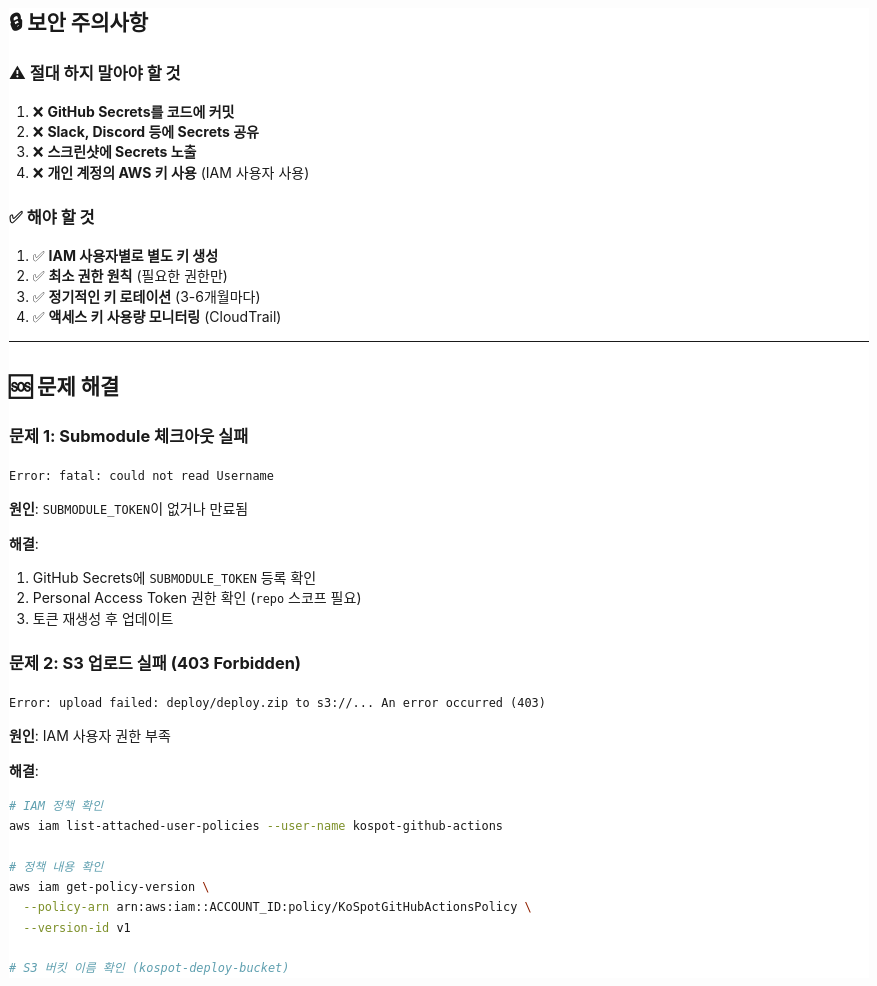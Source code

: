 ## 🔒 보안 주의사항

### ⚠️ 절대 하지 말아야 할 것

1. ❌ **GitHub Secrets를 코드에 커밋**
2. ❌ **Slack, Discord 등에 Secrets 공유**
3. ❌ **스크린샷에 Secrets 노출**
4. ❌ **개인 계정의 AWS 키 사용** (IAM 사용자 사용)

### ✅ 해야 할 것

1. ✅ **IAM 사용자별로 별도 키 생성**
2. ✅ **최소 권한 원칙** (필요한 권한만)
3. ✅ **정기적인 키 로테이션** (3-6개월마다)
4. ✅ **액세스 키 사용량 모니터링** (CloudTrail)

---

## 🆘 문제 해결

### 문제 1: Submodule 체크아웃 실패

```
Error: fatal: could not read Username
```

**원인**: `SUBMODULE_TOKEN`이 없거나 만료됨

**해결**:
1. GitHub Secrets에 `SUBMODULE_TOKEN` 등록 확인
2. Personal Access Token 권한 확인 (`repo` 스코프 필요)
3. 토큰 재생성 후 업데이트

### 문제 2: S3 업로드 실패 (403 Forbidden)

```
Error: upload failed: deploy/deploy.zip to s3://... An error occurred (403)
```

**원인**: IAM 사용자 권한 부족

**해결**:
```bash
# IAM 정책 확인
aws iam list-attached-user-policies --user-name kospot-github-actions

# 정책 내용 확인
aws iam get-policy-version \
  --policy-arn arn:aws:iam::ACCOUNT_ID:policy/KoSpotGitHubActionsPolicy \
  --version-id v1

# S3 버킷 이름 확인 (kospot-deploy-bucket)
```
